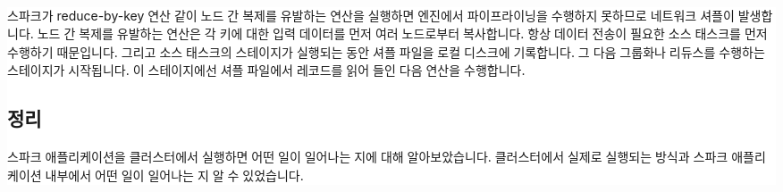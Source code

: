 스파크가 reduce-by-key 연산 같이 노드 간 복제를 유발하는 연산을 실행하면 엔진에서 파이프라이닝을 수행하지 못하므로 네트워크 셔플이 발생합니다. 노드 간 복제를 유발하는 연산은 각 키에 대한 입력 데이터를 먼저 여러 노드로부터 복사합니다. 항상 데이터 전송이 필요한 소스 태스크를 먼저 수행하기 때문입니다. 그리고 소스 태스크의 스테이지가 실행되는 동안 셔플 파일을 로컬 디스크에 기록합니다. 그 다음 그룹화나 리듀스를 수행하는 스테이지가 시작됩니다. 이 스테이지에선 셔플 파일에서 레코드를 읽어 들인 다음 연산을 수행합니다. 



## 정리

스파크 애플리케이션을 클러스터에서 실행하면 어떤 일이 일어나는 지에 대해 알아보았습니다. 클러스터에서 실제로 실행되는 방식과 스파크 애플리케이션 내부에서 어떤 일이 일어나는 지 알 수 있었습니다.
